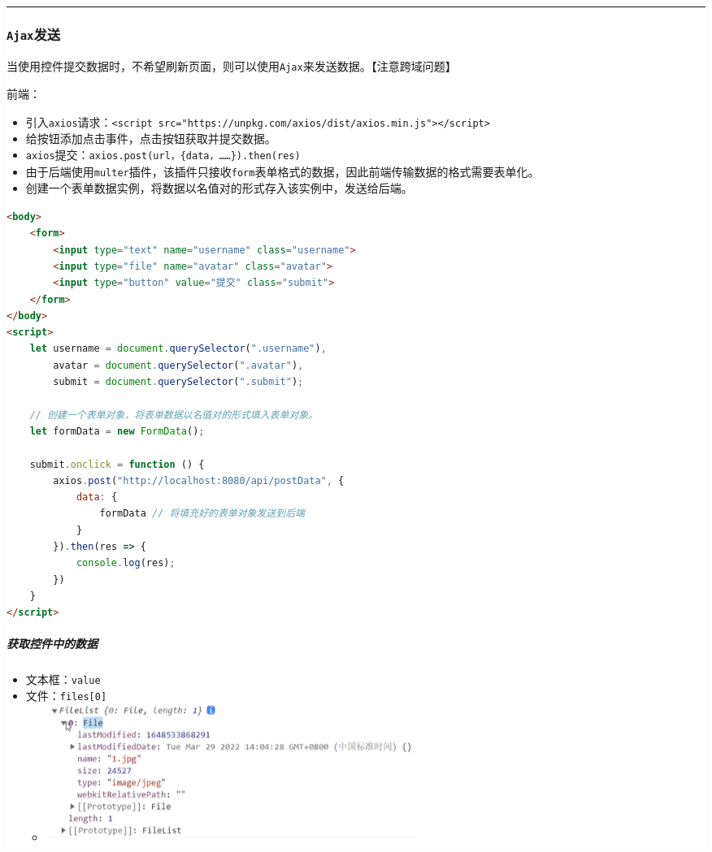<hr>

### `Ajax`发送

当使用控件提交数据时，不希望刷新页面，则可以使用`Ajax`来发送数据。【注意跨域问题】

前端：

- 引入`axios`请求：`<script src="https://unpkg.com/axios/dist/axios.min.js"></script>`
- 给按钮添加点击事件，点击按钮获取并提交数据。
- `axios`提交：`axios.post(url，{data，……}).then(res)`
- 由于后端使用`multer`插件，该插件只接收`form`表单格式的数据，因此前端传输数据的格式需要表单化。
- 创建一个表单数据实例，将数据以名值对的形式存入该实例中，发送给后端。

```html
<body>
    <form>
        <input type="text" name="username" class="username">
        <input type="file" name="avatar" class="avatar">
        <input type="button" value="提交" class="submit">
    </form>
</body>
<script>
	let username = document.querySelector(".username"),
        avatar = document.querySelector(".avatar"),
        submit = document.querySelector(".submit");

    // 创建一个表单对象，将表单数据以名值对的形式填入表单对象。
    let formData = new FormData();
    
	submit.onclick = function () {
		axios.post("http://localhost:8080/api/postData", {
			data: {
				formData // 将填充好的表单对象发送到后端
            }
        }).then(res => {
            console.log(res);
        })
	}
</script>
```



##### 获取控件中的数据

- 文本框：`value`
- 文件：`files[0]`
  - <img src="第十一节【express】.assets/image-20220330093554746.png" alt="image-20220330093554746" style="zoom:80%;" /> 
